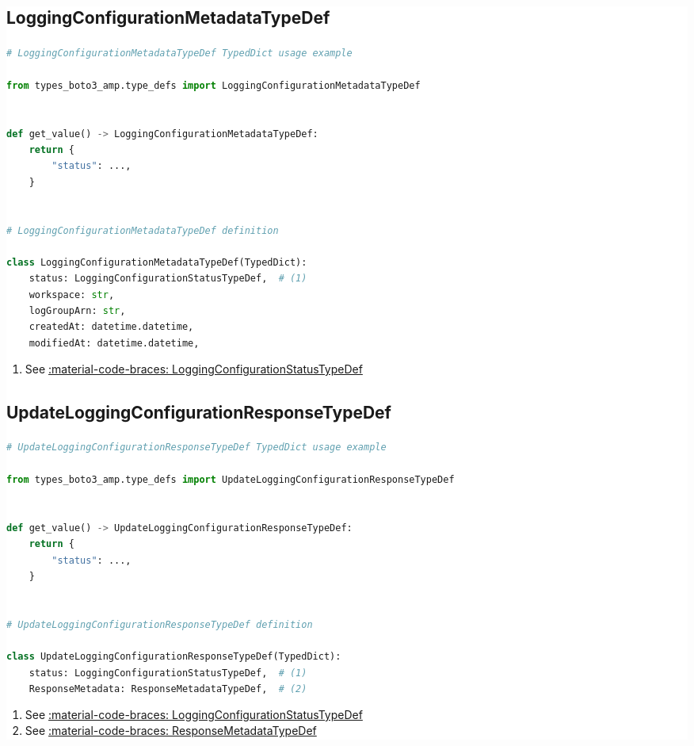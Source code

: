 ## LoggingConfigurationMetadataTypeDef

```python
# LoggingConfigurationMetadataTypeDef TypedDict usage example

from types_boto3_amp.type_defs import LoggingConfigurationMetadataTypeDef


def get_value() -> LoggingConfigurationMetadataTypeDef:
    return {
        "status": ...,
    }


# LoggingConfigurationMetadataTypeDef definition

class LoggingConfigurationMetadataTypeDef(TypedDict):
    status: LoggingConfigurationStatusTypeDef,  # (1)
    workspace: str,
    logGroupArn: str,
    createdAt: datetime.datetime,
    modifiedAt: datetime.datetime,
```

1. See [:material-code-braces: LoggingConfigurationStatusTypeDef](./type_defs.md#loggingconfigurationstatustypedef)

## UpdateLoggingConfigurationResponseTypeDef

```python
# UpdateLoggingConfigurationResponseTypeDef TypedDict usage example

from types_boto3_amp.type_defs import UpdateLoggingConfigurationResponseTypeDef


def get_value() -> UpdateLoggingConfigurationResponseTypeDef:
    return {
        "status": ...,
    }


# UpdateLoggingConfigurationResponseTypeDef definition

class UpdateLoggingConfigurationResponseTypeDef(TypedDict):
    status: LoggingConfigurationStatusTypeDef,  # (1)
    ResponseMetadata: ResponseMetadataTypeDef,  # (2)
```

1. See [:material-code-braces: LoggingConfigurationStatusTypeDef](./type_defs.md#loggingconfigurationstatustypedef)
2. See [:material-code-braces: ResponseMetadataTypeDef](./type_defs.md#responsemetadatatypedef)
